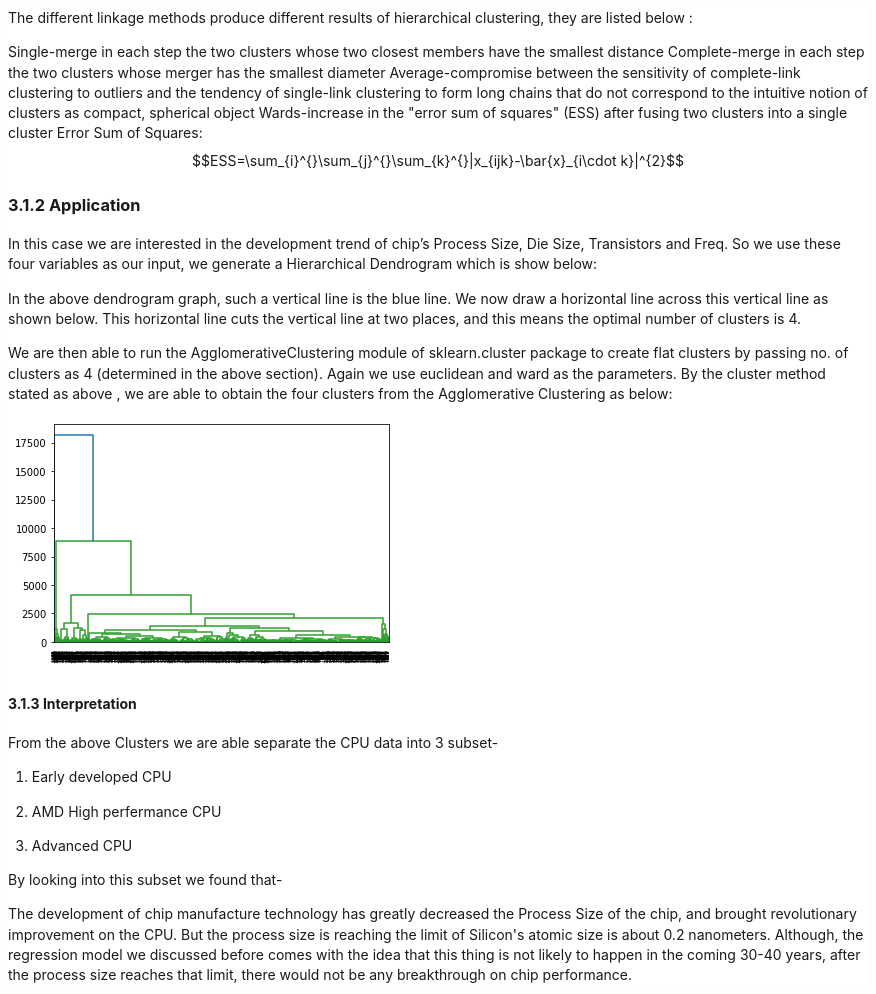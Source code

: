 The different linkage methods produce different results of hierarchical clustering, they are listed below :

Single-merge in each step the two clusters whose two closest members have the smallest distance 
Complete-merge in each step the two clusters whose merger has the smallest diameter
Average-compromise between the sensitivity of complete-link clustering to outliers and the tendency of single-link clustering to form long chains that do not correspond to the intuitive notion of clusters as compact, spherical object
Wards-increase in the "error sum of squares" (ESS) after fusing two clusters into a single cluster
Error Sum of Squares: $$ESS=\sum_{i}^{}\sum_{j}^{}\sum_{k}^{}|x_{ijk}-\bar{x}_{i\cdot k}|^{2}$$

### 3.1.2 Application

In this case we are interested in the development trend of chip’s  Process Size, Die Size, Transistors and Freq. So we use these four variables as our input, we generate a Hierarchical Dendrogram which is show below:

In the above dendrogram graph, such a vertical line is the blue line. We now draw a horizontal line across this vertical line as shown below. This horizontal line cuts the vertical line at two places, and this means the optimal number of clusters is 4.

We are then able to run the AgglomerativeClustering module of sklearn.cluster package to create flat clusters by passing no. of clusters as 4 (determined in the above section). Again we use euclidean and ward as the parameters.
By the cluster method stated as above , we are able to obtain the four clusters from the Agglomerative Clustering as below:

![alt text](https://github.com/Yuchen-PLB/ECS171-FP/blob/main/pictures/Tree.png)

#### 3.1.3 Interpretation

From the above Clusters we are able separate the CPU data into 3 subset-

1. Early developed CPU
	
2. AMD High perfermance CPU
	
3. Advanced CPU
	
By looking into this subset we found that-
	
The development of chip manufacture technology has greatly decreased the Process Size of the chip, and brought revolutionary improvement on the CPU. But the process size is reaching the limit of Silicon's atomic size is about 0.2 nanometers. Although, the regression model we discussed before comes with the idea that this thing is not likely to happen in the coming 30-40 years, after the process size reaches that limit, there would not be any breakthrough on chip performance. 
	